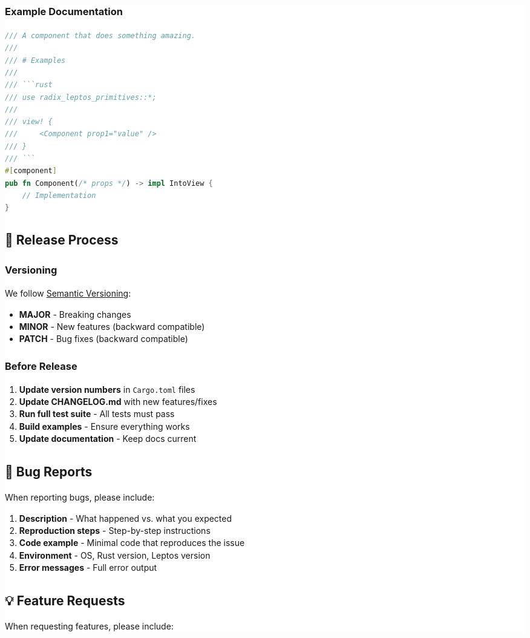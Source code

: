 ### Example Documentation

```rust
/// A component that does something amazing.
///
/// # Examples
///
/// ```rust
/// use radix_leptos_primitives::*;
///
/// view! {
///     <Component prop1="value" />
/// }
/// ```
#[component]
pub fn Component(/* props */) -> impl IntoView {
    // Implementation
}
```

## 🚀 Release Process

### Versioning

We follow [Semantic Versioning](https://semver.org/):

- **MAJOR** - Breaking changes
- **MINOR** - New features (backward compatible)
- **PATCH** - Bug fixes (backward compatible)

### Before Release

1. **Update version numbers** in `Cargo.toml` files
2. **Update CHANGELOG.md** with new features/fixes
3. **Run full test suite** - All tests must pass
4. **Build examples** - Ensure everything works
5. **Update documentation** - Keep docs current

## 🐛 Bug Reports

When reporting bugs, please include:

1. **Description** - What happened vs. what you expected
2. **Reproduction steps** - Step-by-step instructions
3. **Code example** - Minimal code that reproduces the issue
4. **Environment** - OS, Rust version, Leptos version
5. **Error messages** - Full error output

## 💡 Feature Requests

When requesting features, please include:
